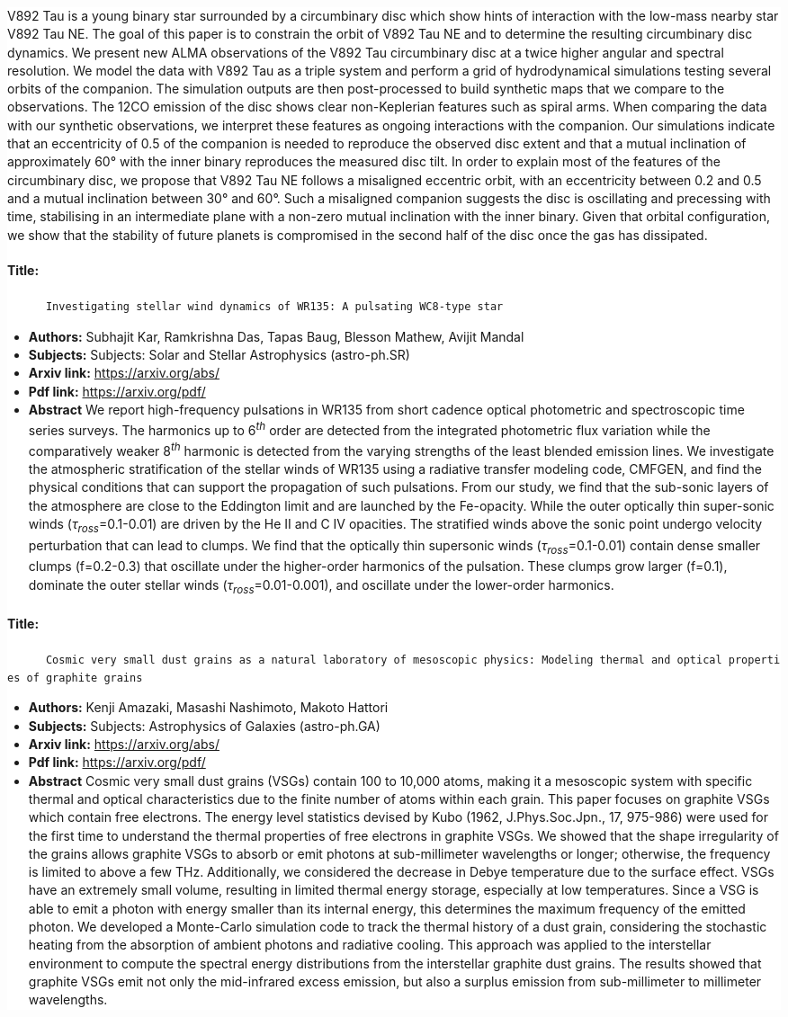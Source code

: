  V892 Tau is a young binary star surrounded by a circumbinary disc which show hints of interaction with the low-mass nearby star V892 Tau NE. The goal of this paper is to constrain the orbit of V892 Tau NE and to determine the resulting circumbinary disc dynamics. We present new ALMA observations of the V892 Tau circumbinary disc at a twice higher angular and spectral resolution. We model the data with V892 Tau as a triple system and perform a grid of hydrodynamical simulations testing several orbits of the companion. The simulation outputs are then post-processed to build synthetic maps that we compare to the observations. The 12CO emission of the disc shows clear non-Keplerian features such as spiral arms. When comparing the data with our synthetic observations, we interpret these features as ongoing interactions with the companion. Our simulations indicate that an eccentricity of 0.5 of the companion is needed to reproduce the observed disc extent and that a mutual inclination of approximately 60° with the inner binary reproduces the measured disc tilt. In order to explain most of the features of the circumbinary disc, we propose that V892 Tau NE follows a misaligned eccentric orbit, with an eccentricity between 0.2 and 0.5 and a mutual inclination between 30° and 60°. Such a misaligned companion suggests the disc is oscillating and precessing with time, stabilising in an intermediate plane with a non-zero mutual inclination with the inner binary. Given that orbital configuration, we show that the stability of future planets is compromised in the second half of the disc once the gas has dissipated.
#### Title:
          Investigating stellar wind dynamics of WR135: A pulsating WC8-type star
 - **Authors:** Subhajit Kar, Ramkrishna Das, Tapas Baug, Blesson Mathew, Avijit Mandal
 - **Subjects:** Subjects:
Solar and Stellar Astrophysics (astro-ph.SR)
 - **Arxiv link:** https://arxiv.org/abs/
 - **Pdf link:** https://arxiv.org/pdf/
 - **Abstract**
 We report high-frequency pulsations in WR135 from short cadence optical photometric and spectroscopic time series surveys. The harmonics up to $6^{th}$ order are detected from the integrated photometric flux variation while the comparatively weaker $8^{th}$ harmonic is detected from the varying strengths of the least blended emission lines. We investigate the atmospheric stratification of the stellar winds of WR135 using a radiative transfer modeling code, CMFGEN, and find the physical conditions that can support the propagation of such pulsations. From our study, we find that the sub-sonic layers of the atmosphere are close to the Eddington limit and are launched by the Fe-opacity. While the outer optically thin super-sonic winds ($\tau_{ross}$=0.1-0.01) are driven by the He II and C IV opacities. The stratified winds above the sonic point undergo velocity perturbation that can lead to clumps. We find that the optically thin supersonic winds ($\tau_{ross}$=0.1-0.01) contain dense smaller clumps (f=0.2-0.3) that oscillate under the higher-order harmonics of the pulsation. These clumps grow larger (f=0.1), dominate the outer stellar winds ($\tau_{ross}$=0.01-0.001), and oscillate under the lower-order harmonics.
#### Title:
          Cosmic very small dust grains as a natural laboratory of mesoscopic physics: Modeling thermal and optical properties of graphite grains
 - **Authors:** Kenji Amazaki, Masashi Nashimoto, Makoto Hattori
 - **Subjects:** Subjects:
Astrophysics of Galaxies (astro-ph.GA)
 - **Arxiv link:** https://arxiv.org/abs/
 - **Pdf link:** https://arxiv.org/pdf/
 - **Abstract**
 Cosmic very small dust grains (VSGs) contain 100 to 10,000 atoms, making it a mesoscopic system with specific thermal and optical characteristics due to the finite number of atoms within each grain. This paper focuses on graphite VSGs which contain free electrons. The energy level statistics devised by Kubo (1962, J.Phys.Soc.Jpn., 17, 975-986) were used for the first time to understand the thermal properties of free electrons in graphite VSGs. We showed that the shape irregularity of the grains allows graphite VSGs to absorb or emit photons at sub-millimeter wavelengths or longer; otherwise, the frequency is limited to above a few THz. Additionally, we considered the decrease in Debye temperature due to the surface effect. VSGs have an extremely small volume, resulting in limited thermal energy storage, especially at low temperatures. Since a VSG is able to emit a photon with energy smaller than its internal energy, this determines the maximum frequency of the emitted photon. We developed a Monte-Carlo simulation code to track the thermal history of a dust grain, considering the stochastic heating from the absorption of ambient photons and radiative cooling. This approach was applied to the interstellar environment to compute the spectral energy distributions from the interstellar graphite dust grains. The results showed that graphite VSGs emit not only the mid-infrared excess emission, but also a surplus emission from sub-millimeter to millimeter wavelengths.